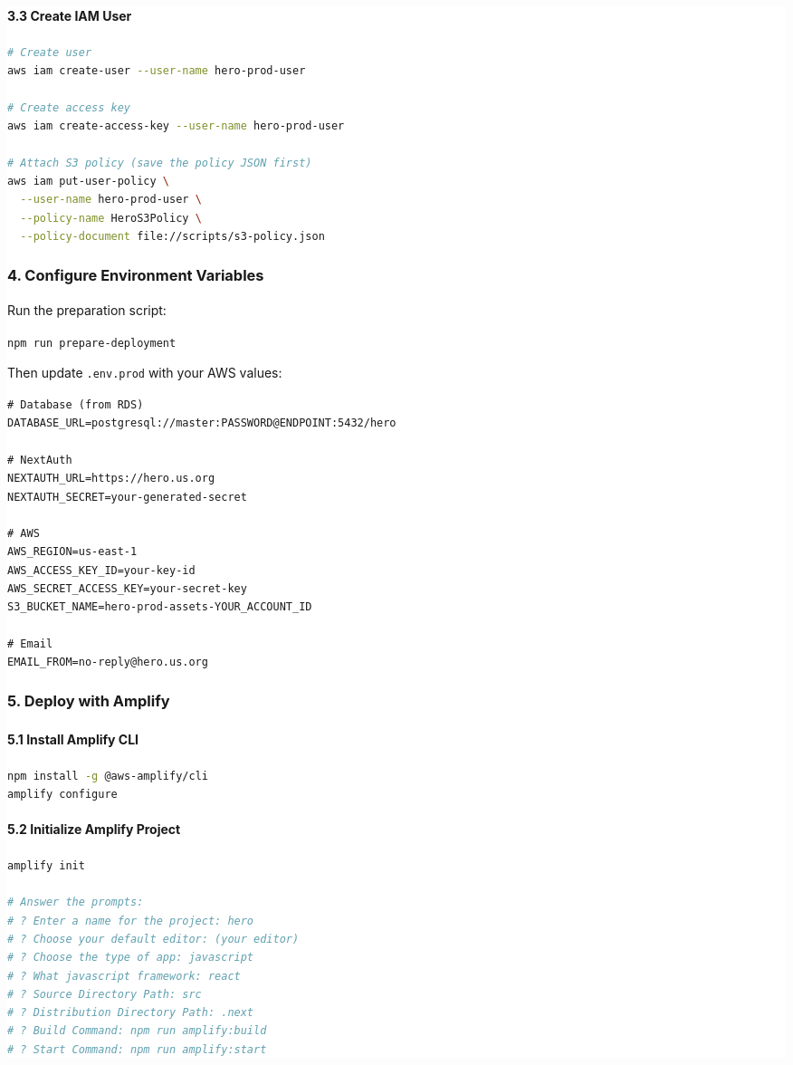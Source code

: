 #### 3.3 Create IAM User
```bash
# Create user
aws iam create-user --user-name hero-prod-user

# Create access key
aws iam create-access-key --user-name hero-prod-user

# Attach S3 policy (save the policy JSON first)
aws iam put-user-policy \
  --user-name hero-prod-user \
  --policy-name HeroS3Policy \
  --policy-document file://scripts/s3-policy.json
```

### 4. Configure Environment Variables

Run the preparation script:
```bash
npm run prepare-deployment
```

Then update `.env.prod` with your AWS values:
```env
# Database (from RDS)
DATABASE_URL=postgresql://master:PASSWORD@ENDPOINT:5432/hero

# NextAuth
NEXTAUTH_URL=https://hero.us.org
NEXTAUTH_SECRET=your-generated-secret

# AWS
AWS_REGION=us-east-1
AWS_ACCESS_KEY_ID=your-key-id
AWS_SECRET_ACCESS_KEY=your-secret-key
S3_BUCKET_NAME=hero-prod-assets-YOUR_ACCOUNT_ID

# Email
EMAIL_FROM=no-reply@hero.us.org
```

### 5. Deploy with Amplify

#### 5.1 Install Amplify CLI
```bash
npm install -g @aws-amplify/cli
amplify configure
```

#### 5.2 Initialize Amplify Project
```bash
amplify init

# Answer the prompts:
# ? Enter a name for the project: hero
# ? Choose your default editor: (your editor)
# ? Choose the type of app: javascript
# ? What javascript framework: react
# ? Source Directory Path: src
# ? Distribution Directory Path: .next
# ? Build Command: npm run amplify:build
# ? Start Command: npm run amplify:start
```
